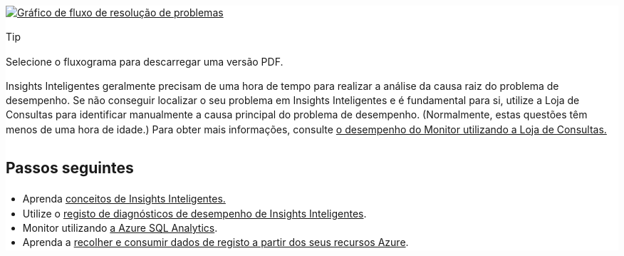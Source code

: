 [![Gráfico de fluxo de resolução de problemas](./media/intelligent-insights-troubleshoot-performance/intelligent-insights-troubleshooting-flowchart.png)](https://github.com/Microsoft/sql-server-samples/blob/master/samples/features/intelligent-insight/Troubleshoot%20Azure%20SQL%20Database%20performance%20issues%20using%20Intelligent%20Insight.pdf)

> [!TIP]
> Selecione o fluxograma para descarregar uma versão PDF.

Insights Inteligentes geralmente precisam de uma hora de tempo para realizar a análise da causa raiz do problema de desempenho. Se não conseguir localizar o seu problema em Insights Inteligentes e é fundamental para si, utilize a Loja de Consultas para identificar manualmente a causa principal do problema de desempenho. (Normalmente, estas questões têm menos de uma hora de idade.) Para obter mais informações, consulte [o desempenho do Monitor utilizando a Loja de Consultas.](/sql/relational-databases/performance/monitoring-performance-by-using-the-query-store)

## <a name="next-steps"></a>Passos seguintes

- Aprenda [conceitos de Insights Inteligentes.](intelligent-insights-overview.md)
- Utilize o [registo de diagnósticos de desempenho de Insights Inteligentes](intelligent-insights-use-diagnostics-log.md).
- Monitor utilizando [a Azure SQL Analytics](../../azure-monitor/insights/azure-sql.md).
- Aprenda a [recolher e consumir dados de registo a partir dos seus recursos Azure](../../azure-monitor/essentials/platform-logs-overview.md).
